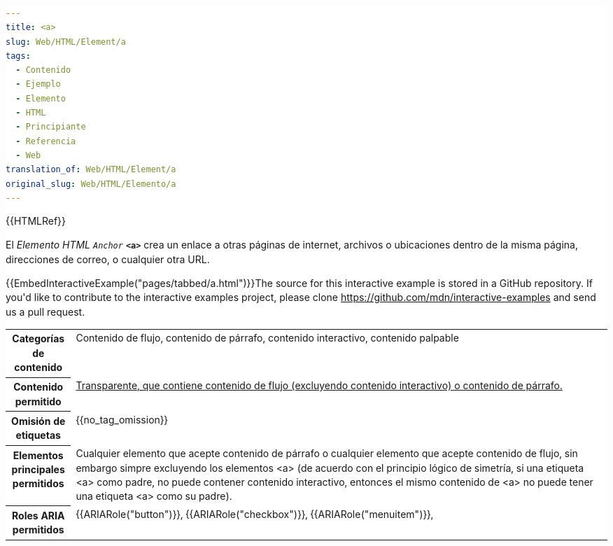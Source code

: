 ```yaml
---
title: <a>
slug: Web/HTML/Element/a
tags:
  - Contenido
  - Ejemplo
  - Elemento
  - HTML
  - Principiante
  - Referencia
  - Web
translation_of: Web/HTML/Element/a
original_slug: Web/HTML/Elemento/a
---
```

{{HTMLRef}}

El _Elemento HTML `Anchor`_ **`<a>`** crea un enlace a otras páginas de internet, archivos o ubicaciones dentro de la misma página, direcciones de correo, o cualquier otra URL.

{{EmbedInteractiveExample("pages/tabbed/a.html")}}The source for this interactive example is stored in a GitHub repository. If you'd like to contribute to the interactive examples project, please clone <https://github.com/mdn/interactive-examples> and send us a pull request.

<table class="properties">
  <tbody>
    <tr>
      <th scope="row">Categorías de contenido</th>
      <td>
        Contenido de flujo, contenido de párrafo, contenido interactivo,
        contenido palpable
      </td>
    </tr>
    <tr>
      <th scope="row">Contenido permitido</th>
      <td>
        <a
          href="/en-US/docs/HTML/Content_categories#Transparent_content_model"
          title="HTML/Content_categories#Transparent_content_model"
          >Transparente, que contiene contenido de flujo (excluyendo contenido
          interactivo) o contenido de párrafo.</a
        >
      </td>
    </tr>
    <tr>
      <th scope="row">Omisión de etiquetas</th>
      <td>{{no_tag_omission}}</td>
    </tr>
    <tr>
      <th scope="row">Elementos principales permitidos</th>
      <td>
        Cualquier elemento que acepte contenido de párrafo o cualquier elemento
        que acepte contenido de flujo, sin embargo simpre excluyendo los
        elementos &#x3C;a> (de acuerdo con el principio lógico de simetría, si
        una etiqueta &#x3C;a> como padre, no puede contener contenido
        interactivo, entonces el mismo contenido de &#x3C;a> no puede tener una
        etiqueta &#x3C;a> como su padre).
      </td>
    </tr>
    <tr>
      <th scope="row">Roles ARIA permitidos</th>
      <td>
        {{ARIARole("button")}}, {{ARIARole("checkbox")}},
        {{ARIARole("menuitem")}},